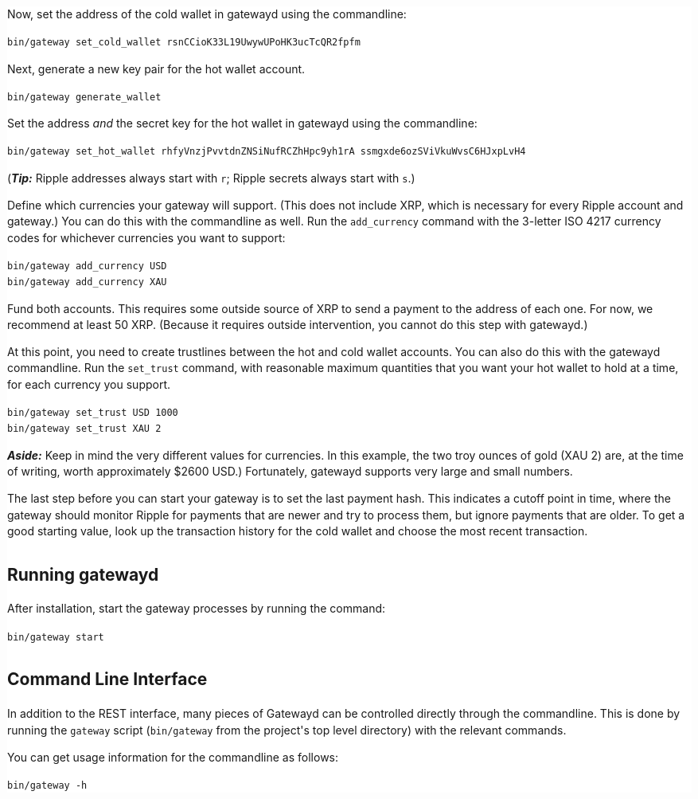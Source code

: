 Now, set the address of the cold wallet in gatewayd using the commandline:

    bin/gateway set_cold_wallet rsnCCioK33L19UwywUPoHK3ucTcQR2fpfm

Next, generate a new key pair for the hot wallet account.
    
    bin/gateway generate_wallet

Set the address _and_ the secret key for the hot wallet in gatewayd using the commandline:

    bin/gateway set_hot_wallet rhfyVnzjPvvtdnZNSiNufRCZhHpc9yh1rA ssmgxde6ozSViVkuWvsC6HJxpLvH4
    
(__*Tip:*__ Ripple addresses always start with `r`; Ripple secrets always start with `s`.)

Define which currencies your gateway will support. (This does not include XRP, which is necessary for every Ripple account and gateway.) You can do this with the commandline as well. Run the `add_currency` command with the 3-letter ISO 4217 currency codes for whichever currencies you want to support:

    bin/gateway add_currency USD
    bin/gateway add_currency XAU

Fund both accounts. This requires some outside source of XRP to send a payment to the address of each one. For now, we recommend at least 50 XRP. (Because it requires outside intervention, you cannot do this step with gatewayd.)

At this point, you need to create trustlines between the hot and cold wallet accounts. You can also do this with the gatewayd commandline. Run the `set_trust` command, with reasonable maximum quantities that you want your hot wallet to hold at a time, for each currency you support.

    bin/gateway set_trust USD 1000
    bin/gateway set_trust XAU 2
    
__*Aside:*__ Keep in mind the very different values for currencies. In this example, the two troy ounces of gold (XAU 2) are, at the time of writing, worth approximately $2600 USD.) Fortunately, gatewayd supports very large and small numbers.

The last step before you can start your gateway is to set the last payment hash. This indicates a cutoff point in time, where the gateway should monitor Ripple for payments that are newer and try to process them, but ignore payments that are older. To get a good starting value, look up the transaction history for the cold wallet and choose the most recent transaction. 

## Running gatewayd ##

After installation, start the gateway processes by running the command:

    bin/gateway start


## Command Line Interface ##

In addition to the REST interface, many pieces of Gatewayd can be controlled directly through the commandline. This is done by running the `gateway` script (`bin/gateway` from the project's top level directory) with the relevant commands.

You can get usage information for the commandline as follows:

    bin/gateway -h
